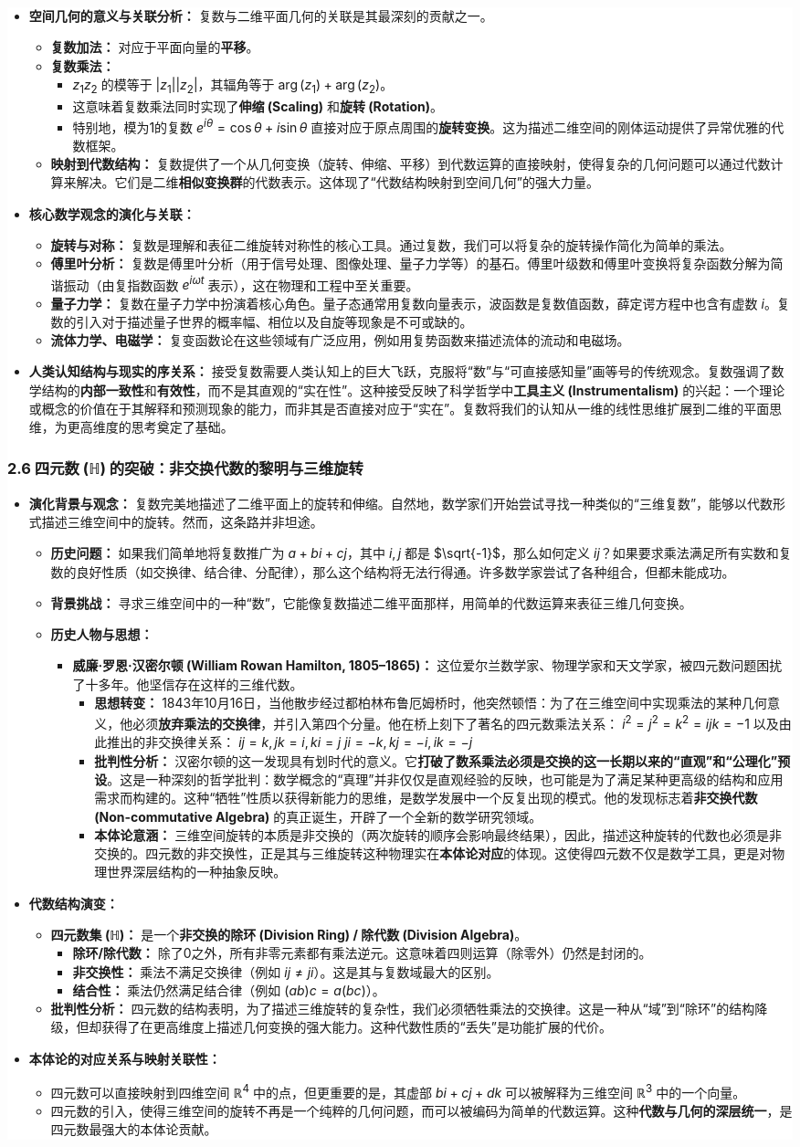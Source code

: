 - **空间几何的意义与关联分析：** 复数与二维平面几何的关联是其最深刻的贡献之一。
  - **复数加法：** 对应于平面向量的**平移**。
  - **复数乘法：**
    - $z_1 z_2$ 的模等于 $|z_1| |z_2|$，其辐角等于 $\arg(z_1) + \arg(z_2)$。
    - 这意味着复数乘法同时实现了**伸缩 (Scaling)** 和**旋转 (Rotation)**。
    - 特别地，模为1的复数 $e^{i\theta} = \cos\theta + i\sin\theta$ 直接对应于原点周围的**旋转变换**。这为描述二维空间的刚体运动提供了异常优雅的代数框架。
  - **映射到代数结构：** 复数提供了一个从几何变换（旋转、伸缩、平移）到代数运算的直接映射，使得复杂的几何问题可以通过代数计算来解决。它们是二维**相似变换群**的代数表示。这体现了“代数结构映射到空间几何”的强大力量。

- **核心数学观念的演化与关联：**
  - **旋转与对称：** 复数是理解和表征二维旋转对称性的核心工具。通过复数，我们可以将复杂的旋转操作简化为简单的乘法。
  - **傅里叶分析：** 复数是傅里叶分析（用于信号处理、图像处理、量子力学等）的基石。傅里叶级数和傅里叶变换将复杂函数分解为简谐振动（由复指数函数 $e^{i\omega t}$ 表示），这在物理和工程中至关重要。
  - **量子力学：** 复数在量子力学中扮演着核心角色。量子态通常用复数向量表示，波函数是复数值函数，薛定谔方程中也含有虚数 $i$。复数的引入对于描述量子世界的概率幅、相位以及自旋等现象是不可或缺的。
  - **流体力学、电磁学：** 复变函数论在这些领域有广泛应用，例如用复势函数来描述流体的流动和电磁场。

- **人类认知结构与现实的序关系：** 接受复数需要人类认知上的巨大飞跃，克服将“数”与“可直接感知量”画等号的传统观念。复数强调了数学结构的**内部一致性**和**有效性**，而不是其直观的“实在性”。这种接受反映了科学哲学中**工具主义 (Instrumentalism)** 的兴起：一个理论或概念的价值在于其解释和预测现象的能力，而非其是否直接对应于“实在”。复数将我们的认知从一维的线性思维扩展到二维的平面思维，为更高维度的思考奠定了基础。

### 2.6 四元数 ($\mathbb{H}$) 的突破：非交换代数的黎明与三维旋转

- **演化背景与观念：** 复数完美地描述了二维平面上的旋转和伸缩。自然地，数学家们开始尝试寻找一种类似的“三维复数”，能够以代数形式描述三维空间中的旋转。然而，这条路并非坦途。
  - **历史问题：** 如果我们简单地将复数推广为 $a + bi + cj$，其中 $i, j$ 都是 $\sqrt{-1}$，那么如何定义 $ij$？如果要求乘法满足所有实数和复数的良好性质（如交换律、结合律、分配律），那么这个结构将无法行得通。许多数学家尝试了各种组合，但都未能成功。
  - **背景挑战：** 寻求三维空间中的一种“数”，它能像复数描述二维平面那样，用简单的代数运算来表征三维几何变换。

  - **历史人物与思想：**
    - **威廉·罗恩·汉密尔顿 (William Rowan Hamilton, 1805–1865)：** 这位爱尔兰数学家、物理学家和天文学家，被四元数问题困扰了十多年。他坚信存在这样的三维代数。
      - **思想转变：** 1843年10月16日，当他散步经过都柏林布鲁厄姆桥时，他突然顿悟：为了在三维空间中实现乘法的某种几何意义，他必须**放弃乘法的交换律**，并引入第四个分量。他在桥上刻下了著名的四元数乘法关系：
                $i^2 = j^2 = k^2 = ijk = -1$
                以及由此推出的非交换律关系：
                $ij = k, jk = i, ki = j$
                $ji = -k, kj = -i, ik = -j$
      - **批判性分析：** 汉密尔顿的这一发现具有划时代的意义。它**打破了数系乘法必须是交换的这一长期以来的“直观”和“公理化”预设**。这是一种深刻的哲学批判：数学概念的“真理”并非仅仅是直观经验的反映，也可能是为了满足某种更高级的结构和应用需求而构建的。这种“牺牲”性质以获得新能力的思维，是数学发展中一个反复出现的模式。他的发现标志着**非交换代数 (Non-commutative Algebra)** 的真正诞生，开辟了一个全新的数学研究领域。
      - **本体论意涵：** 三维空间旋转的本质是非交换的（两次旋转的顺序会影响最终结果），因此，描述这种旋转的代数也必须是非交换的。四元数的非交换性，正是其与三维旋转这种物理实在**本体论对应**的体现。这使得四元数不仅是数学工具，更是对物理世界深层结构的一种抽象反映。

- **代数结构演变：**
  - **四元数集 ($\mathbb{H}$)：** 是一个**非交换的除环 (Division Ring) / 除代数 (Division Algebra)**。
    - **除环/除代数：** 除了0之外，所有非零元素都有乘法逆元。这意味着四则运算（除零外）仍然是封闭的。
    - **非交换性：** 乘法不满足交换律（例如 $ij \neq ji$）。这是其与复数域最大的区别。
    - **结合性：** 乘法仍然满足结合律（例如 $(ab)c = a(bc)$）。
  - **批判性分析：** 四元数的结构表明，为了描述三维旋转的复杂性，我们必须牺牲乘法的交换律。这是一种从“域”到“除环”的结构降级，但却获得了在更高维度上描述几何变换的强大能力。这种代数性质的“丢失”是功能扩展的代价。

- **本体论的对应关系与映射关联性：**
  - 四元数可以直接映射到四维空间 $\mathbb{R}^4$ 中的点，但更重要的是，其虚部 $bi+cj+dk$ 可以被解释为三维空间 $\mathbb{R}^3$ 中的一个向量。
  - 四元数的引入，使得三维空间的旋转不再是一个纯粹的几何问题，而可以被编码为简单的代数运算。这种**代数与几何的深层统一**，是四元数最强大的本体论贡献。
